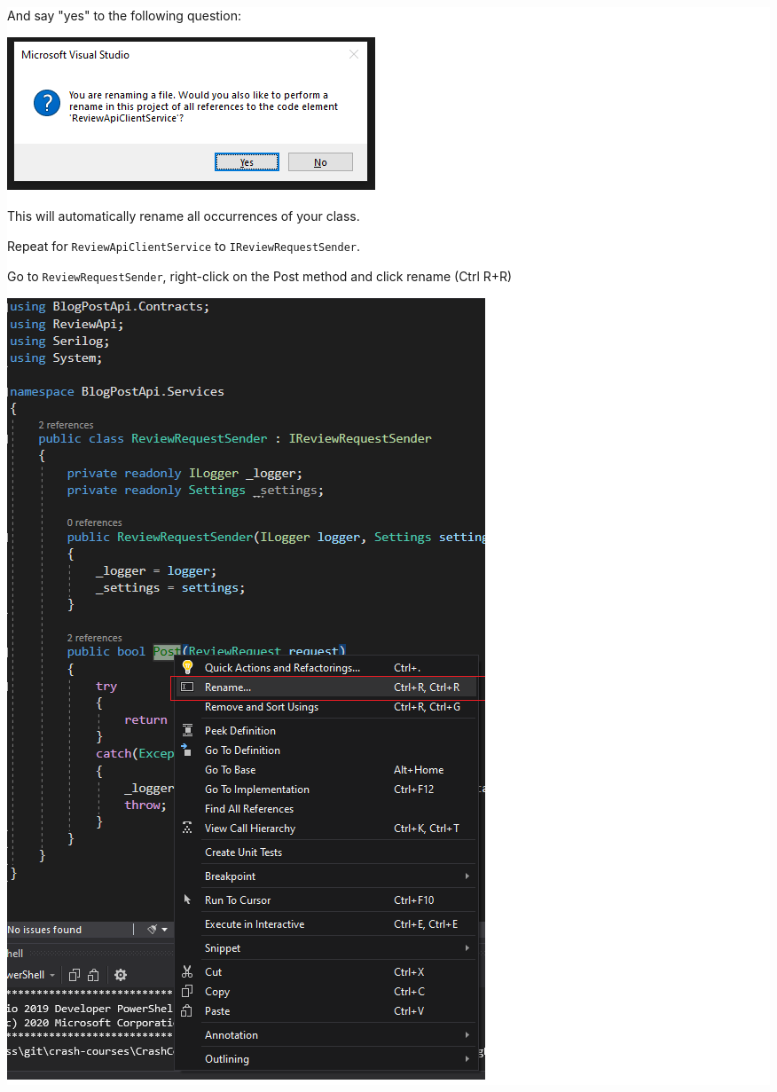 And say "yes" to the following question:

![](images/07.png)

This will automatically rename all occurrences of your class. 

Repeat for `ReviewApiClientService` to `IReviewRequestSender`.

Go to `ReviewRequestSender`, right-click on the Post method and click rename (Ctrl R+R)

![](images/08.png)
